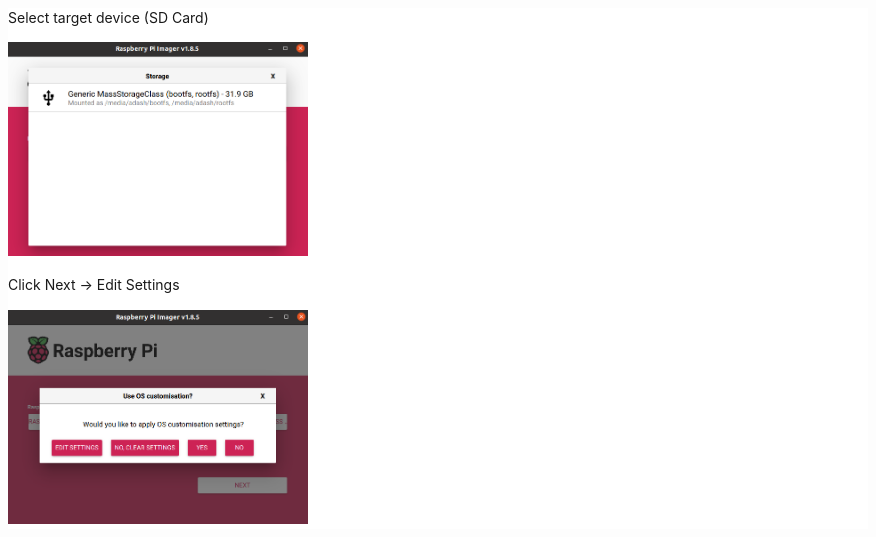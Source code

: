 Select target device (SD Card)

<img src="../images/rpi_install_select_msd.png" width="300">

Click Next -> Edit Settings

<img src="../images/rpi_install_settings.png" width="300">

